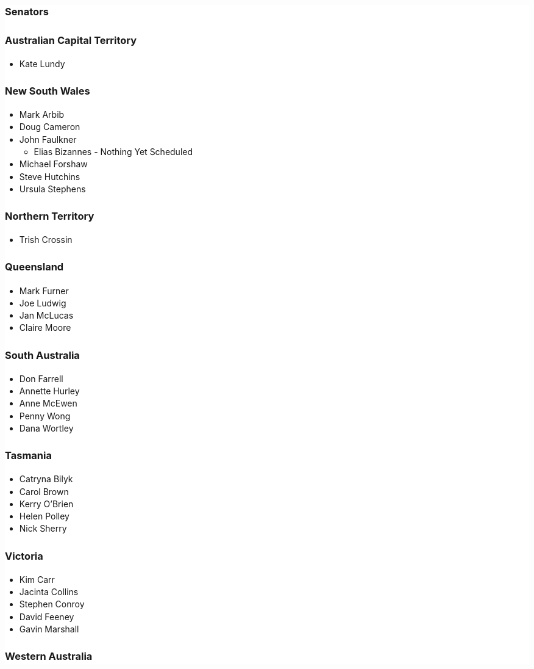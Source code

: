 ### Senators

### Australian Capital Territory

-   Kate Lundy

### New South Wales

-   Mark Arbib
-   Doug Cameron
-   John Faulkner
    -   Elias Bizannes - Nothing Yet Scheduled
-   Michael Forshaw
-   Steve Hutchins
-   Ursula Stephens

### Northern Territory

-   Trish Crossin

### Queensland

-   Mark Furner
-   Joe Ludwig
-   Jan McLucas
-   Claire Moore

### South Australia

-   Don Farrell
-   Annette Hurley
-   Anne McEwen
-   Penny Wong
-   Dana Wortley

### Tasmania

-   Catryna Bilyk
-   Carol Brown
-   Kerry O’Brien
-   Helen Polley
-   Nick Sherry

### Victoria

-   Kim Carr
-   Jacinta Collins
-   Stephen Conroy
-   David Feeney
-   Gavin Marshall

### Western Australia
